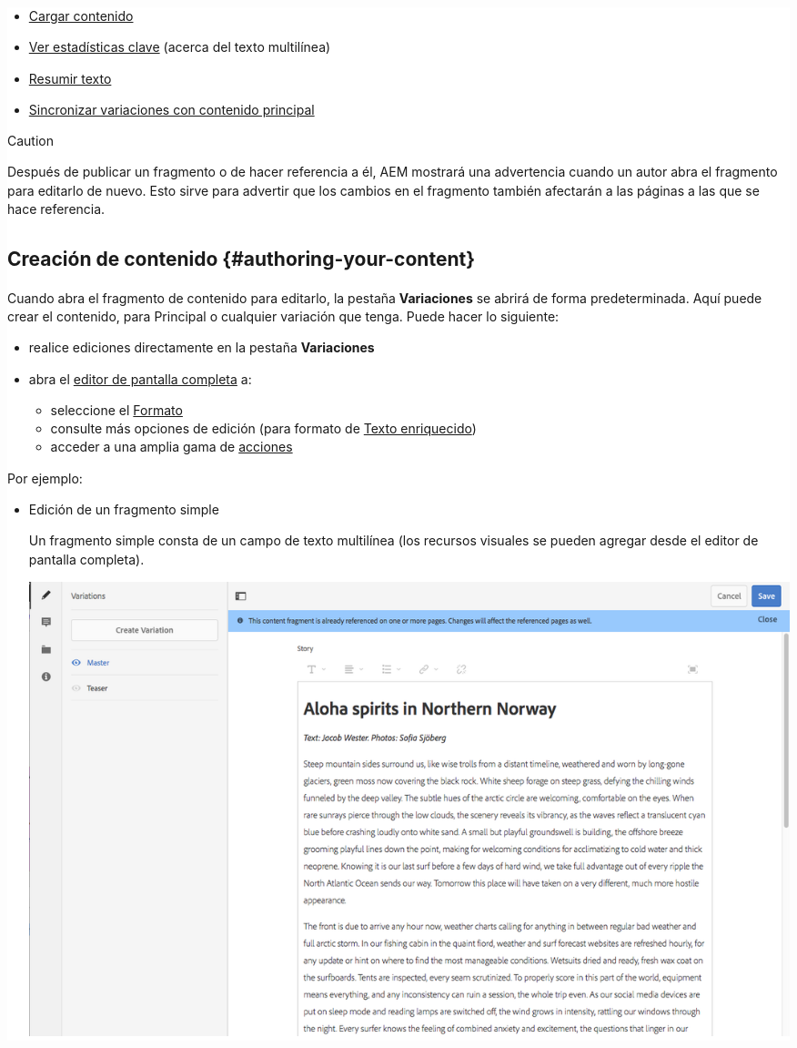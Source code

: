 * [Cargar contenido](#uploading-content)

* [Ver estadísticas clave](#viewing-key-statistics) (acerca del texto multilínea)
* [Resumir texto](#summarizing-text)

* [Sincronizar variaciones con contenido principal](#synchronizing-with-master)

>[!CAUTION]
>
>Después de publicar un fragmento o de hacer referencia a él, AEM mostrará una advertencia cuando un autor abra el fragmento para editarlo de nuevo. Esto sirve para advertir que los cambios en el fragmento también afectarán a las páginas a las que se hace referencia.

## Creación de contenido {#authoring-your-content}

Cuando abra el fragmento de contenido para editarlo, la pestaña **Variaciones** se abrirá de forma predeterminada. Aquí puede crear el contenido, para Principal o cualquier variación que tenga. Puede hacer lo siguiente:

* realice ediciones directamente en la pestaña **Variaciones** 
* abra el [editor de pantalla completa](#full-screen-editor) a:

   * seleccione el [Formato](#formats)
   * consulte más opciones de edición (para formato de [Texto enriquecido](#rich-text))
   * acceder a una amplia gama de [acciones](#actions)

Por ejemplo:

* Edición de un fragmento simple

   Un fragmento simple consta de un campo de texto multilínea (los recursos visuales se pueden agregar desde el editor de pantalla completa).

   ![cfm-6420-21](assets/cfm-6420-21.png)
